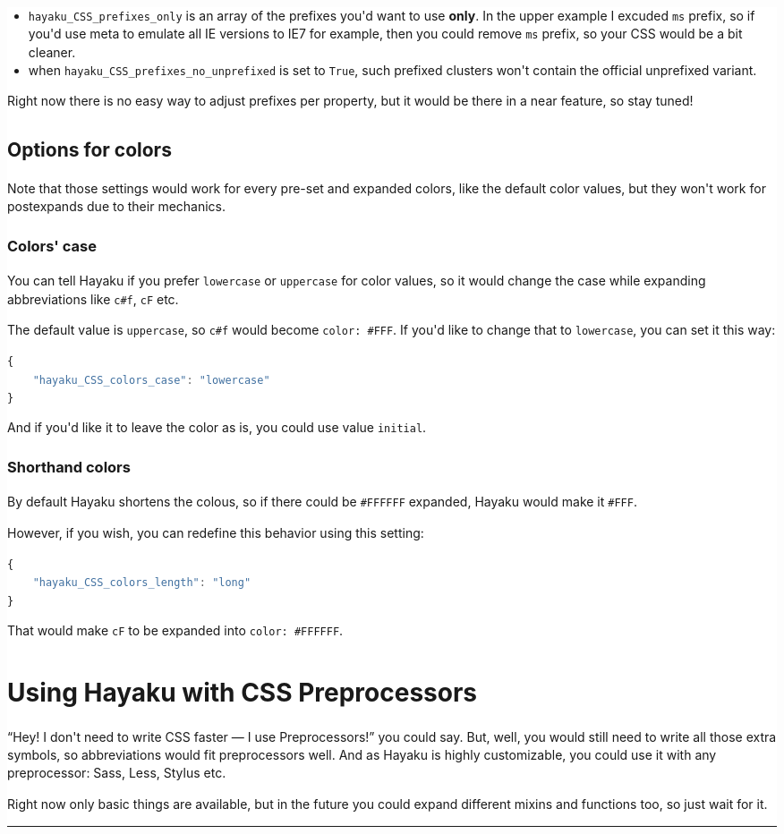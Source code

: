 - `hayaku_CSS_prefixes_only` is an array of the prefixes you'd want to use **only**. In the upper example I excuded `ms` prefix, so if you'd use meta to emulate all IE versions to IE7 for example, then you could remove `ms` prefix, so your CSS would be a bit cleaner.
- when `hayaku_CSS_prefixes_no_unprefixed` is set to `True`, such prefixed clusters won't contain the official unprefixed variant.

Right now there is no easy way to adjust prefixes per property, but it would be there in a near feature, so stay tuned!

## Options for colors

Note that those settings would work for every pre-set and expanded colors, like the default color values, but they won't work for postexpands due to their mechanics.

### Colors' case

You can tell Hayaku if you prefer `lowercase` or `uppercase` for color values, so it would change the case while expanding abbreviations like `c#f`, `cF` etc.

The default value is `uppercase`, so `c#f` would become `color: #FFF`. If you'd like to change that to `lowercase`, you can set it this way:

``` js
{
    "hayaku_CSS_colors_case": "lowercase"
}
```

And if you'd like it to leave the color as is, you could use value `initial`.

### Shorthand colors

By default Hayaku shortens the colous, so if there could be `#FFFFFF` expanded, Hayaku would make it `#FFF`.

However, if you wish, you can redefine this behavior using this setting:

``` js
{
    "hayaku_CSS_colors_length": "long"
}
```

That would make `cF` to be expanded into `color: #FFFFFF`.


# Using Hayaku with CSS Preprocessors

“Hey! I don't need to write CSS faster — I use Preprocessors!” you could say. But, well, you would still need to write all those extra symbols, so abbreviations would fit preprocessors well. And as Hayaku is highly customizable, you could use it with any preprocessor: Sass, Less, Stylus etc.

Right now only basic things are available, but in the future you could expand different mixins and functions too, so just wait for it.

- - -
